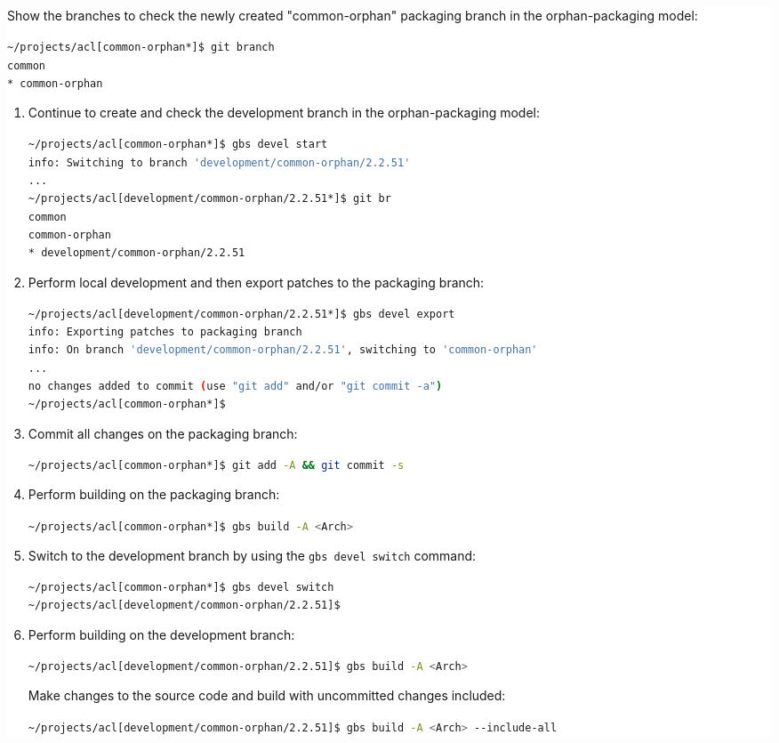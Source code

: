    Show the branches to check the newly created "common-orphan" packaging branch in the orphan-packaging model:

   ```bash
   ~/projects/acl[common-orphan*]$ git branch
   common
   * common-orphan
   ```

1. Continue to create and check the development branch in the orphan-packaging model:
   ```bash
   ~/projects/acl[common-orphan*]$ gbs devel start
   info: Switching to branch 'development/common-orphan/2.2.51'
   ...
   ~/projects/acl[development/common-orphan/2.2.51*]$ git br
   common
   common-orphan
   * development/common-orphan/2.2.51
   ```

1. Perform local development and then export patches to the packaging branch:
   ```bash
   ~/projects/acl[development/common-orphan/2.2.51*]$ gbs devel export
   info: Exporting patches to packaging branch
   info: On branch 'development/common-orphan/2.2.51', switching to 'common-orphan'
   ...
   no changes added to commit (use "git add" and/or "git commit -a")
   ~/projects/acl[common-orphan*]$
   ```

1. Commit all changes on the packaging branch:
   ```bash
   ~/projects/acl[common-orphan*]$ git add -A && git commit -s
   ```

1. Perform building on the packaging branch:
   ```bash
   ~/projects/acl[common-orphan*]$ gbs build -A <Arch>
   ```

1. Switch to the development branch by using the `gbs devel switch` command:
   ```bash
   ~/projects/acl[common-orphan*]$ gbs devel switch
   ~/projects/acl[development/common-orphan/2.2.51]$
   ```

1. Perform building on the development branch:
   ```bash
   ~/projects/acl[development/common-orphan/2.2.51]$ gbs build -A <Arch>
   ```

   Make changes to the source code and build with uncommitted changes included:

   ```bash
   ~/projects/acl[development/common-orphan/2.2.51]$ gbs build -A <Arch> --include-all
   ```